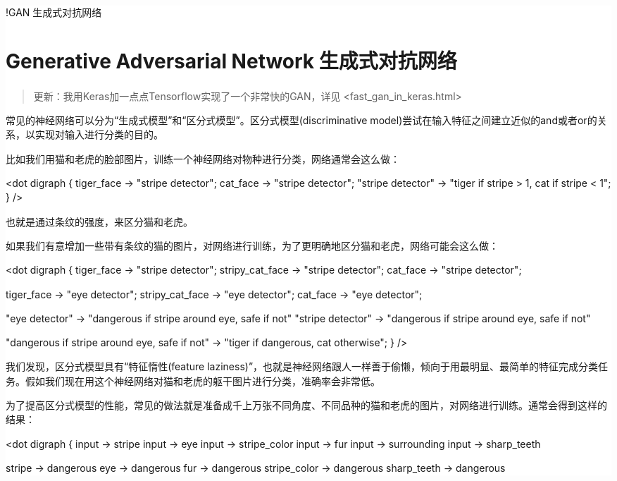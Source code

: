 !GAN 生成式对抗网络

# Generative Adversarial Network 生成式对抗网络

>更新：我用Keras加一点点Tensorflow实现了一个非常快的GAN，详见 <fast_gan_in_keras.html>

常见的神经网络可以分为“生成式模型”和“区分式模型”。区分式模型(discriminative model)尝试在输入特征之间建立近似的and或者or的关系，以实现对输入进行分类的目的。

比如我们用猫和老虎的脸部图片，训练一个神经网络对物种进行分类，网络通常会这么做：

<dot
digraph {
	tiger_face -> "stripe detector";
	cat_face -> "stripe detector";
  "stripe detector" -> "tiger if stripe > 1, cat if stripe < 1";
}
/>

也就是通过条纹的强度，来区分猫和老虎。

如果我们有意增加一些带有条纹的猫的图片，对网络进行训练，为了更明确地区分猫和老虎，网络可能会这么做：

<dot
digraph {
  tiger_face -> "stripe detector";
  stripy_cat_face -> "stripe detector";
	cat_face -> "stripe detector";

  tiger_face -> "eye detector";
  stripy_cat_face -> "eye detector";
  cat_face -> "eye detector";

  "eye detector" -> "dangerous if stripe around eye, safe if not"
  "stripe detector" -> "dangerous if stripe around eye, safe if not"

  "dangerous if stripe around eye, safe if not" -> "tiger if dangerous, cat otherwise";
}
/>

我们发现，区分式模型具有“特征惰性(feature laziness)”，也就是神经网络跟人一样善于偷懒，倾向于用最明显、最简单的特征完成分类任务。假如我们现在用这个神经网络对猫和老虎的躯干图片进行分类，准确率会非常低。

为了提高区分式模型的性能，常见的做法就是准备成千上万张不同角度、不同品种的猫和老虎的图片，对网络进行训练。通常会得到这样的结果：

<dot
digraph {
  input -> stripe
  input -> eye
  input -> stripe_color
  input -> fur
  input -> surrounding
  input -> sharp_teeth

  stripe -> dangerous
  eye -> dangerous
  fur -> dangerous
  stripe_color -> dangerous
  sharp_teeth -> dangerous
